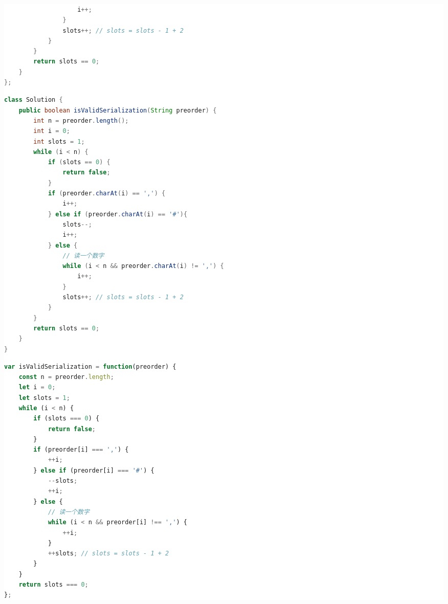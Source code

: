 ```C++ [sol2-C++]
                    i++;
                }
                slots++; // slots = slots - 1 + 2
            }
        }
        return slots == 0;
    }
};
```

```Java [sol2-Java]
class Solution {
    public boolean isValidSerialization(String preorder) {
        int n = preorder.length();
        int i = 0;
        int slots = 1;
        while (i < n) {
            if (slots == 0) {
                return false;
            }
            if (preorder.charAt(i) == ',') {
                i++;
            } else if (preorder.charAt(i) == '#'){
                slots--;
                i++;
            } else {
                // 读一个数字
                while (i < n && preorder.charAt(i) != ',') {
                    i++;
                }
                slots++; // slots = slots - 1 + 2
            }
        }
        return slots == 0;
    }
}
```

```JavaScript [sol2-JavaScript]
var isValidSerialization = function(preorder) {
    const n = preorder.length;
    let i = 0;
    let slots = 1;
    while (i < n) {
        if (slots === 0) {
            return false;
        }
        if (preorder[i] === ',') {
            ++i;
        } else if (preorder[i] === '#') {
            --slots;
            ++i;
        } else {
            // 读一个数字
            while (i < n && preorder[i] !== ',') {
                ++i;
            }
            ++slots; // slots = slots - 1 + 2
        }
    }
    return slots === 0;
};
```
